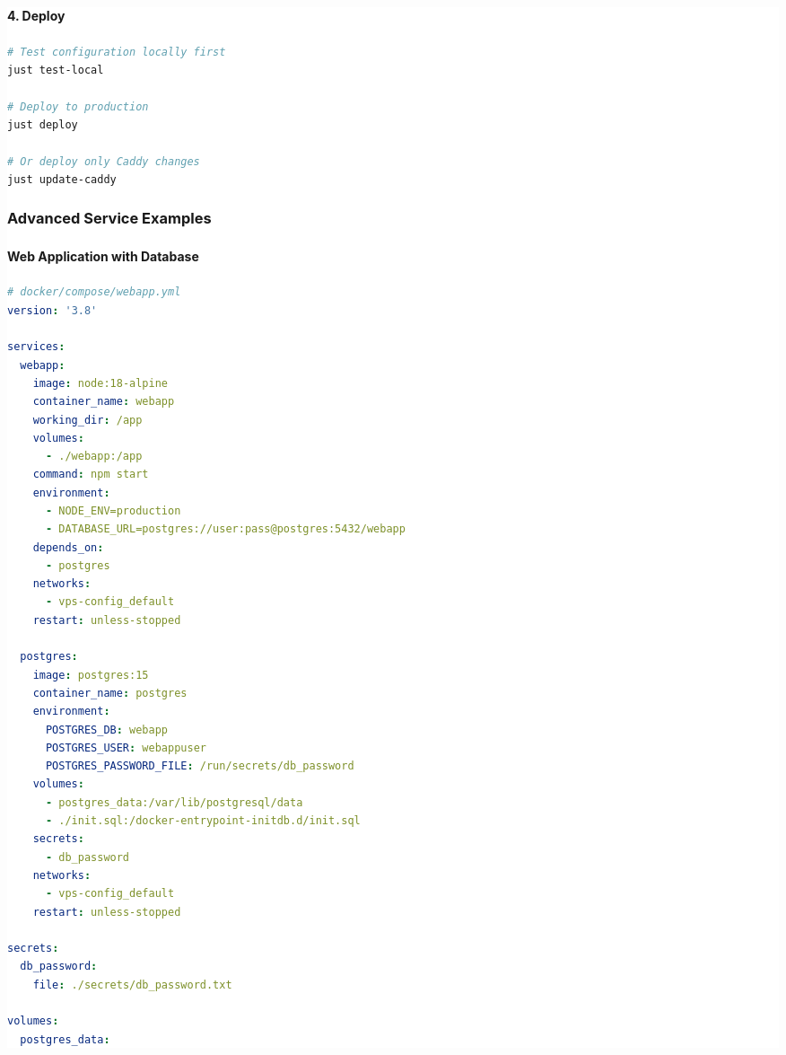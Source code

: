 #### 4. Deploy
```bash
# Test configuration locally first
just test-local

# Deploy to production
just deploy

# Or deploy only Caddy changes
just update-caddy
```

### Advanced Service Examples

#### Web Application with Database
```yaml
# docker/compose/webapp.yml
version: '3.8'

services:
  webapp:
    image: node:18-alpine
    container_name: webapp
    working_dir: /app
    volumes:
      - ./webapp:/app
    command: npm start
    environment:
      - NODE_ENV=production
      - DATABASE_URL=postgres://user:pass@postgres:5432/webapp
    depends_on:
      - postgres
    networks:
      - vps-config_default
    restart: unless-stopped

  postgres:
    image: postgres:15
    container_name: postgres
    environment:
      POSTGRES_DB: webapp
      POSTGRES_USER: webappuser
      POSTGRES_PASSWORD_FILE: /run/secrets/db_password
    volumes:
      - postgres_data:/var/lib/postgresql/data
      - ./init.sql:/docker-entrypoint-initdb.d/init.sql
    secrets:
      - db_password
    networks:
      - vps-config_default
    restart: unless-stopped

secrets:
  db_password:
    file: ./secrets/db_password.txt

volumes:
  postgres_data:
```
